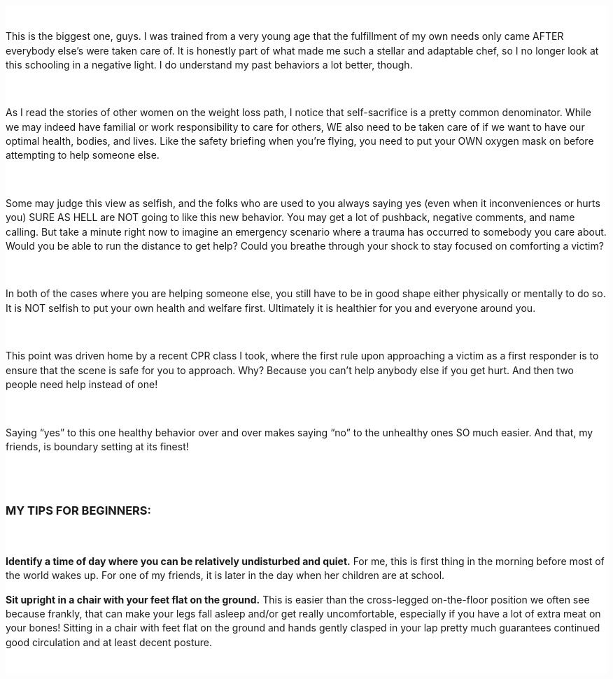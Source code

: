 &nbsp;

This is the biggest one, guys. I was trained from a very young age that the fulfillment of my own needs only came AFTER everybody else’s were taken care of. It is honestly part of what made me such a stellar and adaptable chef, so I no longer look at this schooling in a negative light. I do understand my past behaviors a lot better, though.

&nbsp;

As I read the stories of other women on the weight loss path, I notice that self-sacrifice is a pretty common denominator. While we may indeed have familial or work responsibility to care for others, WE also need to be taken care of if we want to have our optimal health, bodies, and lives. Like the safety briefing when you’re flying, you need to put your OWN oxygen mask on before attempting to help someone else.

&nbsp;

Some may judge this view as selfish, and the folks who are used to you always saying yes (even when it inconveniences or hurts you) SURE AS HELL are NOT going to like this new behavior. You may get a lot of pushback, negative comments, and name calling. But take a minute right now to imagine an emergency scenario where a trauma has occurred to somebody you care about. Would you be able to run the distance to get help? Could you breathe through your shock to stay focused on comforting a victim?

&nbsp;

In both of the cases where you are helping someone else, you still have to be in good shape either physically or mentally to do so. It is NOT selfish to put your own health and welfare first. Ultimately it is healthier for you and everyone around you.

&nbsp;

This point was driven home by a recent CPR class I took, where the first rule upon approaching a victim as a first responder is to ensure that the scene is safe for you to approach. Why? Because you can’t help anybody else if you get hurt. And then two people need help instead of one!

&nbsp;

Saying “yes” to this one healthy behavior over and over makes saying “no” to the unhealthy ones SO much easier. And that, my friends, is boundary setting at its finest!

### &nbsp;

### MY TIPS FOR BEGINNERS:

&nbsp;

**Identify a time of day where you can be relatively undisturbed and quiet.** For me, this is first thing in the morning before most of the world wakes up. For one of my friends, it is later in the day when her children are at school.

**Sit upright in a chair with your feet flat on the ground.** This is easier than the cross-legged on-the-floor position we often see because frankly, that can make your legs fall asleep and/or get really uncomfortable, especially if you have a lot of extra meat on your bones! Sitting in a chair with feet flat on the ground and hands gently clasped in your lap pretty much guarantees continued good circulation and at least decent posture.

&nbsp;
